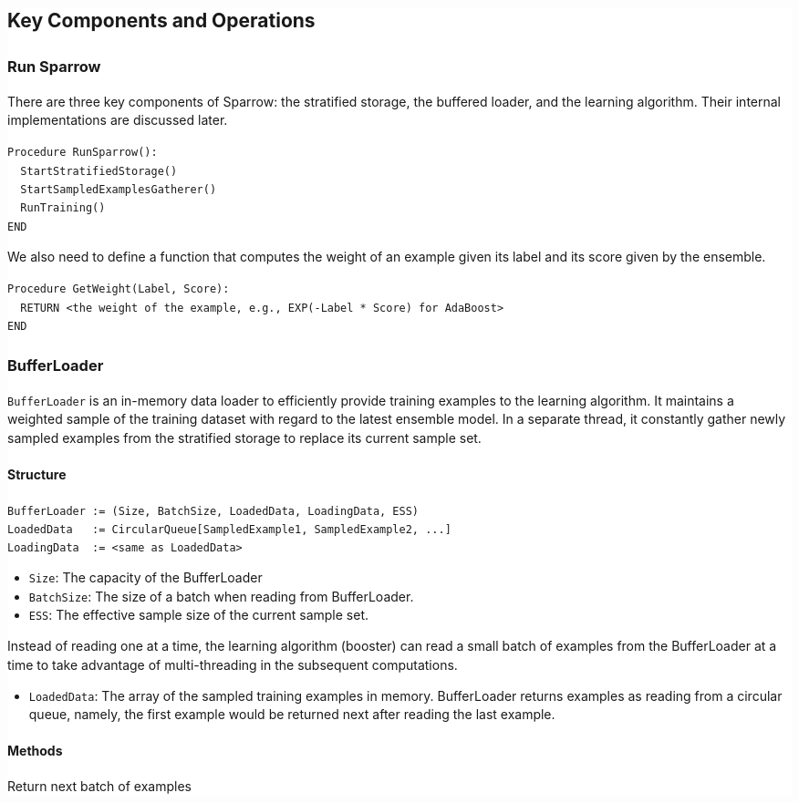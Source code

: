 ## Key Components and Operations

### Run Sparrow

There are three key components of Sparrow: the stratified storage, the buffered loader, and the learning algorithm. Their internal implementations are discussed later.

```
Procedure RunSparrow():
  StartStratifiedStorage()
  StartSampledExamplesGatherer()
  RunTraining()
END
```

We also need to define a function that computes the weight of an example given its label and its score given by the ensemble.

```
Procedure GetWeight(Label, Score):
  RETURN <the weight of the example, e.g., EXP(-Label * Score) for AdaBoost>
END
```


### BufferLoader

`BufferLoader` is an in-memory data loader to efficiently provide training examples to the learning algorithm. It maintains a weighted sample of the training dataset with regard to the latest ensemble model. In a separate thread, it constantly gather newly sampled examples from the stratified storage to replace its current sample set.

#### Structure

```
BufferLoader := (Size, BatchSize, LoadedData, LoadingData, ESS)
LoadedData   := CircularQueue[SampledExample1, SampledExample2, ...]
LoadingData  := <same as LoadedData>
```

* `Size`: The capacity of the BufferLoader
* `BatchSize`: The size of a batch when reading from BufferLoader.
* `ESS`: The effective sample size of the current sample set.

Instead of reading one at a time, the learning algorithm (booster) can read a small batch of examples from the BufferLoader at a time to take advantage of multi-threading in the subsequent computations.

* `LoadedData`: The array of the sampled training examples in memory. BufferLoader returns examples as reading from a circular queue, namely, the first example would be returned next after reading the last example.

#### Methods

Return next batch of examples

